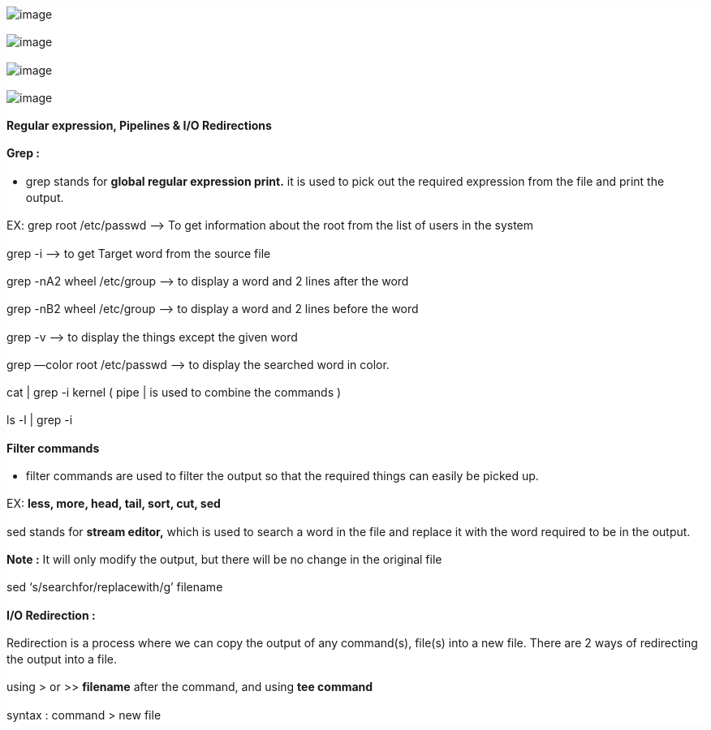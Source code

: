 
![image](https://github.com/Charan-happy/Learn_Devops_tools/assets/89054489/96e3a38c-6a18-4aed-8c41-fd02eb8d7ede)

![image](https://github.com/Charan-happy/Learn_Devops_tools/assets/89054489/71de6a4a-214f-4b14-bc3f-95d560daa88c)


![image](https://github.com/Charan-happy/Learn_Devops_tools/assets/89054489/7a73ba41-4bfe-425e-9aae-7b9acbbe3a41)

![image](https://github.com/Charan-happy/Learn_Devops_tools/assets/89054489/700bcf90-7c84-41e2-8788-6ef91b0a0e6e)


************************************************************************Regular expression, Pipelines & I/O Redirections************************************************************************

**Grep :**

- grep stands for ******************************************************************global regular expression print.****************************************************************** it is used to pick out the required expression from the file and print the output.

EX: grep root /etc/passwd —> To get information about the root from the list of users in the system

grep -i <Target word> <source file> —> to get Target word from the source file

grep -nA2 wheel /etc/group —> to display a word and 2 lines after the word

grep -nB2 wheel /etc/group —> to display a word and 2 lines before the word

grep -v <target word> <source file> —> to display the things except the given word

grep —color root /etc/passwd —> to display the searched word in color.

cat <filename> | grep -i kernel ( pipe | is used to combine the commands )

ls -l | grep -i <filename>

**************Filter commands**************

- filter commands are used to filter the output so that the required things can easily be picked up.

EX: **************************************************************************less, more, head, tail, sort, cut, sed**************************************************************************

sed stands for ****************************stream editor,**************************** which is used to search a word in the file and replace it with the word required to be in the output.

**************Note :************** It will only modify the output, but there will be no change in the original file

sed ‘s/searchfor/replacewith/g’ filename

**I/O Redirection :**

Redirection is a process where we can copy the output of any command(s), file(s) into a new file. There are 2 ways of redirecting the output into a file.

using > or >> ******************filename****************** after the command, and using **********************tee command**********************

syntax : command > new file
